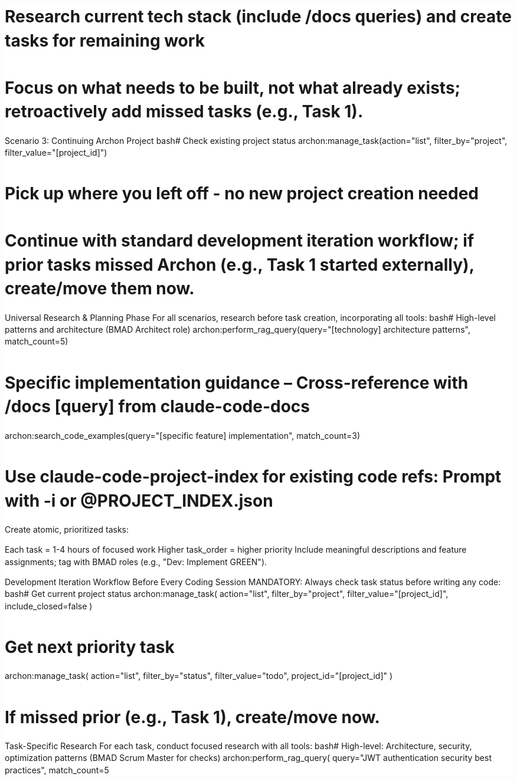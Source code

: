 # Research current tech stack (include /docs queries) and create tasks for remaining work
# Focus on what needs to be built, not what already exists; retroactively add missed tasks (e.g., Task 1).
Scenario 3: Continuing Archon Project
bash# Check existing project status
archon:manage_task(action="list", filter_by="project", filter_value="[project_id]")
# Pick up where you left off - no new project creation needed
# Continue with standard development iteration workflow; if prior tasks missed Archon (e.g., Task 1 started externally), create/move them now.
Universal Research & Planning Phase
For all scenarios, research before task creation, incorporating all tools:
bash# High-level patterns and architecture (BMAD Architect role)
archon:perform_rag_query(query="[technology] architecture patterns", match_count=5)
# Specific implementation guidance – Cross-reference with /docs [query] from claude-code-docs
archon:search_code_examples(query="[specific feature] implementation", match_count=3)
# Use claude-code-project-index for existing code refs: Prompt with -i or @PROJECT_INDEX.json
Create atomic, prioritized tasks:

Each task = 1-4 hours of focused work
Higher task_order = higher priority
Include meaningful descriptions and feature assignments; tag with BMAD roles (e.g., "Dev: Implement GREEN").

Development Iteration Workflow
Before Every Coding Session
MANDATORY: Always check task status before writing any code:
bash# Get current project status
archon:manage_task(
  action="list",
  filter_by="project",
  filter_value="[project_id]",
  include_closed=false
)
# Get next priority task
archon:manage_task(
  action="list",
  filter_by="status",
  filter_value="todo",
  project_id="[project_id]"
)
# If missed prior (e.g., Task 1), create/move now.
Task-Specific Research
For each task, conduct focused research with all tools:
bash# High-level: Architecture, security, optimization patterns (BMAD Scrum Master for checks)
archon:perform_rag_query(
  query="JWT authentication security best practices",
  match_count=5